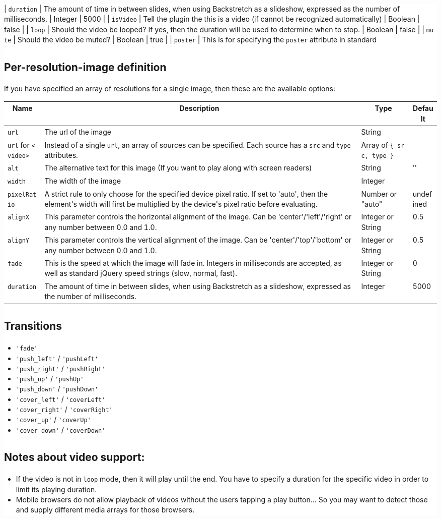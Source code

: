 | `duration` | The amount of time in between slides, when using Backstretch as a slideshow, expressed as the number of milliseconds. | Integer | 5000 |
| `isVideo` | Tell the plugin the this is a video (if cannot be recognized automatically) | Boolean | false |
| `loop` | Should the video be looped? If yes, then the duration will be used to determine when to stop. | Boolean | false |
| `mute` | Should the video be muted? | Boolean | true |
| `poster` | This is for specifying the `poster` attribute in standard <video> tags | String | |

## Per-resolution-image definition

If you have specified an array of resolutions for a single image, then these are the available options:

| Name | Description | Type | Default |
|------|-------------|------|---------|
| `url` | The url of the image | String | |
| `url` for `<video>` | Instead of a single `url`, an array of sources can be specified. Each source has a `src` and `type` attributes. | Array of `{ src, type }` | |
| `alt` | The alternative text for this image (If you want to play along with screen readers) | String | '' |
| `width` | The width of the image | Integer | |
| `pixelRatio` | A strict rule to only choose for the specified device pixel ratio. If set to 'auto', then the element's width will first be multiplied by the device's pixel ratio before evaluating. | Number or "auto" | undefined |
| `alignX` | This parameter controls the horizontal alignment of the image. Can be 'center'/'left'/'right' or any number between 0.0 and 1.0. | Integer or String | 0.5 |
| `alignY` | This parameter controls the vertical alignment of the image. Can be 'center'/'top'/'bottom' or any number between 0.0 and 1.0. | Integer or String | 0.5 |
| `fade` | This is the speed at which the image will fade in. Integers in milliseconds are accepted, as well as standard jQuery speed strings (slow, normal, fast). | Integer or String | 0 |
| `duration` | The amount of time in between slides, when using Backstretch as a slideshow, expressed as the number of milliseconds. | Integer | 5000 |

## Transitions

* `'fade'`
* `'push_left'` / `'pushLeft'`
* `'push_right'` / `'pushRight'`
* `'push_up'` / `'pushUp'`
* `'push_down'` / `'pushDown'`
* `'cover_left'` / `'coverLeft'`
* `'cover_right'` / `'coverRight'`
* `'cover_up'` / `'coverUp'`
* `'cover_down'` / `'coverDown'`

## Notes about video support:

* If the video is not in `loop` mode, then it will play until the end. You have to specify a duration for the specific video in order to limit its playing duration.
* Mobile browsers do not allow playback of videos without the users tapping a play button... So you may want to detect those and supply different media arrays for those browsers.
